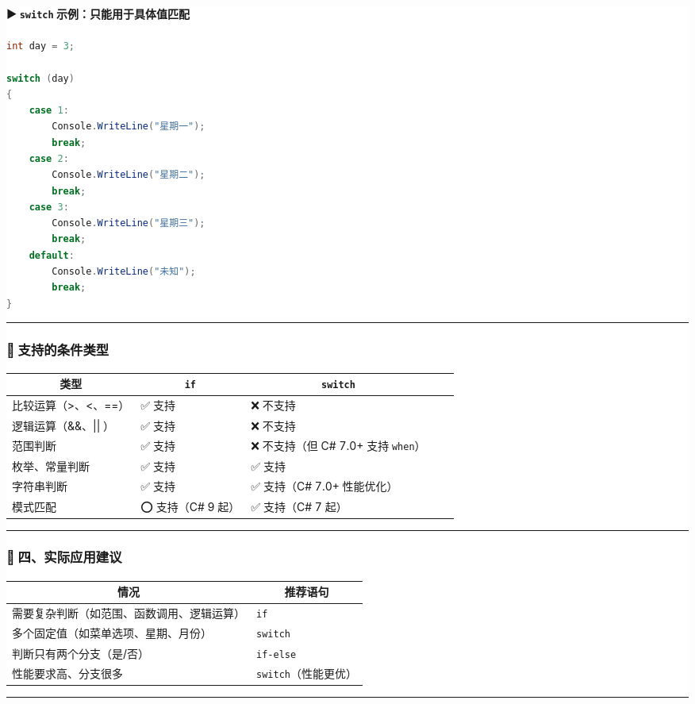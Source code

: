 #### ▶ `switch` 示例：只能用于具体值匹配

```csharp
int day = 3;

switch (day)
{
    case 1:
        Console.WriteLine("星期一");
        break;
    case 2:
        Console.WriteLine("星期二");
        break;
    case 3:
        Console.WriteLine("星期三");
        break;
    default:
        Console.WriteLine("未知");
        break;
}
```

---

### 🎯 支持的条件类型

| 类型                  | `if`              | `switch`                           |      |      |
| --------------------- | ----------------- | ---------------------------------- | ---- | ---- |
| 比较运算（>、<、==）  | ✅ 支持            | ❌ 不支持                           |      |      |
| 逻辑运算（&&、\|\| ） | ✅ 支持            | ❌ 不支持                           |      |      |
| 范围判断              | ✅ 支持            | ❌ 不支持（但 C# 7.0+ 支持 `when`） |      |      |
| 枚举、常量判断        | ✅ 支持            | ✅ 支持                             |      |      |
| 字符串判断            | ✅ 支持            | ✅ 支持（C# 7.0+ 性能优化）         |      |      |
| 模式匹配              | ⭕ 支持（C# 9 起） | ✅ 支持（C# 7 起）                  |      |      |

---

### 🧠 四、实际应用建议

| 情况                                       | 推荐语句             |
| ------------------------------------------ | -------------------- |
| 需要复杂判断（如范围、函数调用、逻辑运算） | `if`                 |
| 多个固定值（如菜单选项、星期、月份）       | `switch`             |
| 判断只有两个分支（是/否）                  | `if-else`            |
| 性能要求高、分支很多                       | `switch`（性能更优） |

---